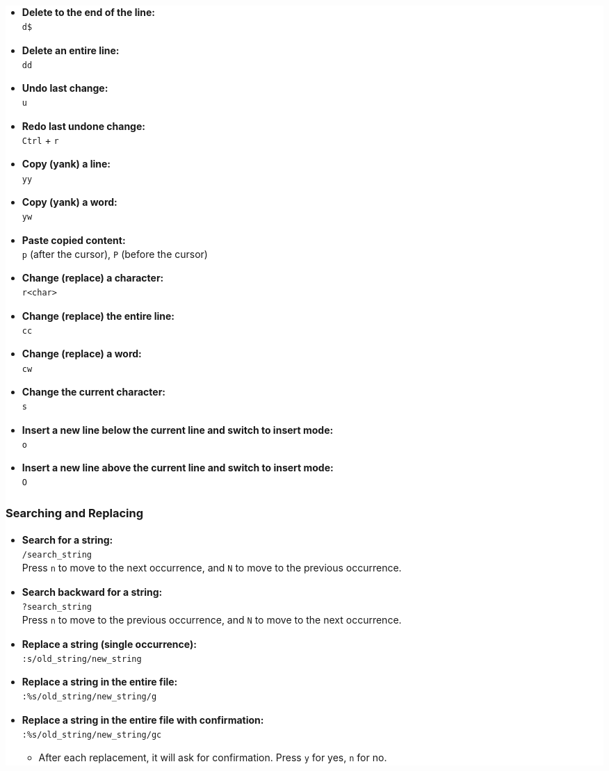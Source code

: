 - **Delete to the end of the line:**  
  `d$`

- **Delete an entire line:**  
  `dd`

- **Undo last change:**  
  `u`

- **Redo last undone change:**  
  `Ctrl` + `r`

- **Copy (yank) a line:**  
  `yy`

- **Copy (yank) a word:**  
  `yw`

- **Paste copied content:**  
  `p` (after the cursor), `P` (before the cursor)

- **Change (replace) a character:**  
  `r<char>`

- **Change (replace) the entire line:**  
  `cc`

- **Change (replace) a word:**  
  `cw`

- **Change the current character:**  
  `s`

- **Insert a new line below the current line and switch to insert mode:**  
  `o`

- **Insert a new line above the current line and switch to insert mode:**  
  `O`

### **Searching and Replacing**

- **Search for a string:**  
  `/search_string`  
  Press `n` to move to the next occurrence, and `N` to move to the previous occurrence.

- **Search backward for a string:**  
  `?search_string`  
  Press `n` to move to the previous occurrence, and `N` to move to the next occurrence.

- **Replace a string (single occurrence):**  
  `:s/old_string/new_string`

- **Replace a string in the entire file:**  
  `:%s/old_string/new_string/g`

- **Replace a string in the entire file with confirmation:**  
  `:%s/old_string/new_string/gc`

  - After each replacement, it will ask for confirmation. Press `y` for yes, `n` for no.
